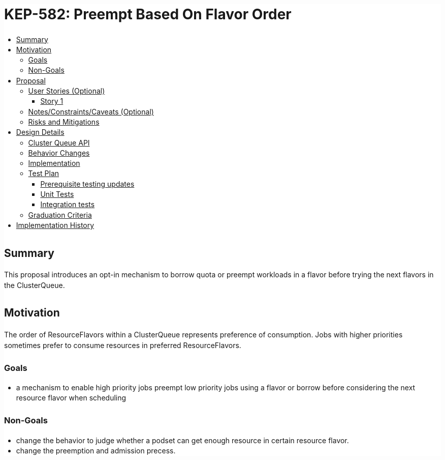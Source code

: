 # KEP-582: Preempt Based On Flavor Order






- [Summary](#summary)
- [Motivation](#motivation)
  - [Goals](#goals)
  - [Non-Goals](#non-goals)
- [Proposal](#proposal)
  - [User Stories (Optional)](#user-stories-optional)
    - [Story 1](#story-1)
  - [Notes/Constraints/Caveats (Optional)](#notesconstraintscaveats-optional)
  - [Risks and Mitigations](#risks-and-mitigations)
- [Design Details](#design-details)
  - [Cluster Queue API](#cluster-queue-api)
  - [Behavior Changes](#behavior-changes)
  - [Implementation](#implementation)
  - [Test Plan](#test-plan)
      - [Prerequisite testing updates](#prerequisite-testing-updates)
    - [Unit Tests](#unit-tests)
    - [Integration tests](#integration-tests)
  - [Graduation Criteria](#graduation-criteria)
- [Implementation History](#implementation-history)


## Summary


This proposal introduces an opt-in mechanism to borrow quota or preempt workloads in a flavor
before trying the next flavors in the ClusterQueue.

## Motivation



The order of ResourceFlavors within a ClusterQueue represents preference of 
consumption. Jobs with higher priorities sometimes prefer to consume resources
in preferred ResourceFlavors.

### Goals


- a mechanism to enable high priority jobs preempt low priority jobs using a flavor or borrow before considering the
  next resource flavor when scheduling

### Non-Goals

- change the behavior to judge whether a podset can get enough resource in certain resource flavor. 
- change the preemption and admission precess.

